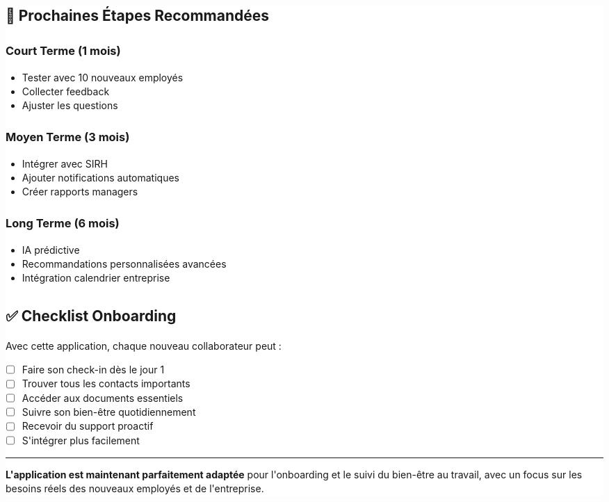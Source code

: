 ## 🚀 Prochaines Étapes Recommandées

### Court Terme (1 mois)
- Tester avec 10 nouveaux employés
- Collecter feedback
- Ajuster les questions

### Moyen Terme (3 mois)
- Intégrer avec SIRH
- Ajouter notifications automatiques
- Créer rapports managers

### Long Terme (6 mois)
- IA prédictive
- Recommandations personnalisées avancées
- Intégration calendrier entreprise

## ✅ Checklist Onboarding

Avec cette application, chaque nouveau collaborateur peut :
- [ ] Faire son check-in dès le jour 1
- [ ] Trouver tous les contacts importants
- [ ] Accéder aux documents essentiels
- [ ] Suivre son bien-être quotidiennement
- [ ] Recevoir du support proactif
- [ ] S'intégrer plus facilement

---

**L'application est maintenant parfaitement adaptée** pour l'onboarding et le suivi du bien-être au travail, avec un focus sur les besoins réels des nouveaux employés et de l'entreprise.
